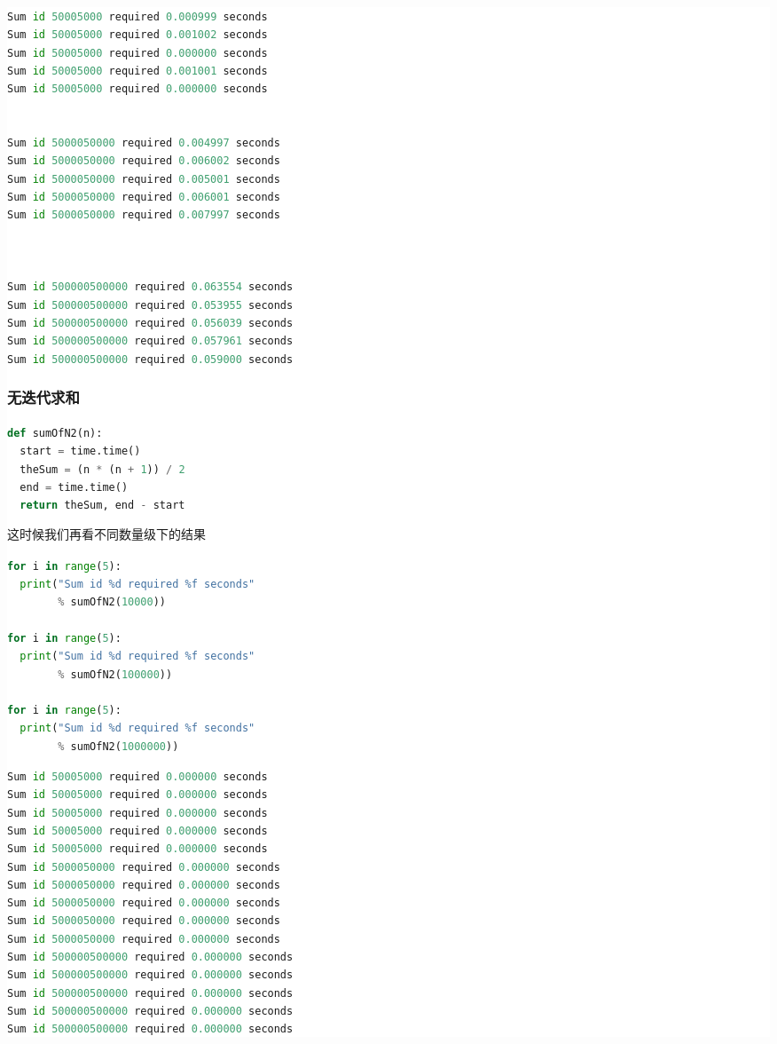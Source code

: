 ```python
Sum id 50005000 required 0.000999 seconds
Sum id 50005000 required 0.001002 seconds
Sum id 50005000 required 0.000000 seconds
Sum id 50005000 required 0.001001 seconds
Sum id 50005000 required 0.000000 seconds


Sum id 5000050000 required 0.004997 seconds
Sum id 5000050000 required 0.006002 seconds
Sum id 5000050000 required 0.005001 seconds
Sum id 5000050000 required 0.006001 seconds
Sum id 5000050000 required 0.007997 seconds



Sum id 500000500000 required 0.063554 seconds
Sum id 500000500000 required 0.053955 seconds
Sum id 500000500000 required 0.056039 seconds
Sum id 500000500000 required 0.057961 seconds
Sum id 500000500000 required 0.059000 seconds
```

### 无迭代求和

```python
def sumOfN2(n):
  start = time.time()
  theSum = (n * (n + 1)) / 2
  end = time.time()
  return theSum, end - start
```

这时候我们再看不同数量级下的结果

```python
for i in range(5):
  print("Sum id %d required %f seconds" 
        % sumOfN2(10000))

for i in range(5):
  print("Sum id %d required %f seconds" 
        % sumOfN2(100000))

for i in range(5):
  print("Sum id %d required %f seconds" 
        % sumOfN2(1000000))
```

```python
Sum id 50005000 required 0.000000 seconds
Sum id 50005000 required 0.000000 seconds
Sum id 50005000 required 0.000000 seconds
Sum id 50005000 required 0.000000 seconds
Sum id 50005000 required 0.000000 seconds
Sum id 5000050000 required 0.000000 seconds
Sum id 5000050000 required 0.000000 seconds
Sum id 5000050000 required 0.000000 seconds
Sum id 5000050000 required 0.000000 seconds
Sum id 5000050000 required 0.000000 seconds
Sum id 500000500000 required 0.000000 seconds
Sum id 500000500000 required 0.000000 seconds
Sum id 500000500000 required 0.000000 seconds
Sum id 500000500000 required 0.000000 seconds
Sum id 500000500000 required 0.000000 seconds
```
